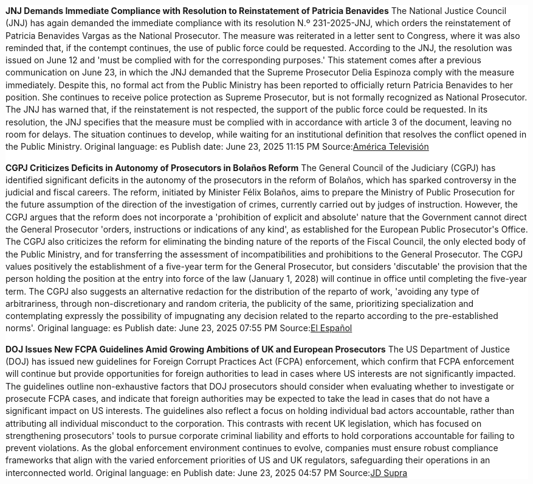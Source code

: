 **JNJ Demands Immediate Compliance with Resolution to Reinstatement of Patricia Benavides**
The National Justice Council (JNJ) has again demanded the immediate compliance with its resolution N.º 231-2025-JNJ, which orders the reinstatement of Patricia Benavides Vargas as the National Prosecutor. The measure was reiterated in a letter sent to Congress, where it was also reminded that, if the contempt continues, the use of public force could be requested. According to the JNJ, the resolution was issued on June 12 and 'must be complied with for the corresponding purposes.' This statement comes after a previous communication on June 23, in which the JNJ demanded that the Supreme Prosecutor Delia Espinoza comply with the measure immediately. Despite this, no formal act from the Public Ministry has been reported to officially return Patricia Benavides to her position. She continues to receive police protection as Supreme Prosecutor, but is not formally recognized as National Prosecutor. The JNJ has warned that, if the reinstatement is not respected, the support of the public force could be requested. In its resolution, the JNJ specifies that the measure must be complied with in accordance with article 3 of the document, leaving no room for delays. The situation continues to develop, while waiting for an institutional definition that resolves the conflict opened in the Public Ministry.
Original language: es
Publish date: June 23, 2025 11:15 PM
Source:[América Televisión](https://www.americatv.com.pe/noticias/actualidad/jnj-informa-al-congreso-sobre-reposicion-patricia-benavides-n508053)

**CGPJ Criticizes Deficits in Autonomy of Prosecutors in Bolaños Reform**
The General Council of the Judiciary (CGPJ) has identified significant deficits in the autonomy of the prosecutors in the reform of Bolaños, which has sparked controversy in the judicial and fiscal careers. The reform, initiated by Minister Félix Bolaños, aims to prepare the Ministry of Public Prosecution for the future assumption of the direction of the investigation of crimes, currently carried out by judges of instruction. However, the CGPJ argues that the reform does not incorporate a 'prohibition of explicit and absolute' nature that the Government cannot direct the General Prosecutor 'orders, instructions or indications of any kind', as established for the European Public Prosecutor's Office. The CGPJ also criticizes the reform for eliminating the binding nature of the reports of the Fiscal Council, the only elected body of the Public Ministry, and for transferring the assessment of incompatibilities and prohibitions to the General Prosecutor. The CGPJ values positively the establishment of a five-year term for the General Prosecutor, but considers 'discutable' the provision that the person holding the position at the entry into force of the law (January 1, 2028) will continue in office until completing the five-year term. The CGPJ also suggests an alternative redaction for the distribution of the reparto of work, 'avoiding any type of arbitrariness, through non-discretionary and random criteria, the publicity of the same, prioritizing specialization and contemplating expressly the possibility of impugnating any decision related to the reparto according to the pre-established norms'.
Original language: es
Publish date: June 23, 2025 07:55 PM
Source:[El Español](https://www.elespanol.com/edicion/20250623/cgpj-aprecia-deficits-autonomia-fiscales-reforma-bolanos-sublevado-carrera/1003743818057_16.html)

**DOJ Issues New FCPA Guidelines Amid Growing Ambitions of UK and European Prosecutors**
The US Department of Justice (DOJ) has issued new guidelines for Foreign Corrupt Practices Act (FCPA) enforcement, which confirm that FCPA enforcement will continue but provide opportunities for foreign authorities to lead in cases where US interests are not significantly impacted. The guidelines outline non-exhaustive factors that DOJ prosecutors should consider when evaluating whether to investigate or prosecute FCPA cases, and indicate that foreign authorities may be expected to take the lead in cases that do not have a significant impact on US interests. The guidelines also reflect a focus on holding individual bad actors accountable, rather than attributing all individual misconduct to the corporation. This contrasts with recent UK legislation, which has focused on strengthening prosecutors' tools to pursue corporate criminal liability and efforts to hold corporations accountable for failing to prevent violations. As the global enforcement environment continues to evolve, companies must ensure robust compliance frameworks that align with the varied enforcement priorities of US and UK regulators, safeguarding their operations in an interconnected world.
Original language: en
Publish date: June 23, 2025 04:57 PM
Source:[JD Supra](https://www.jdsupra.com/legalnews/doj-issues-new-fcpa-guidelines-amid-3486705/)
